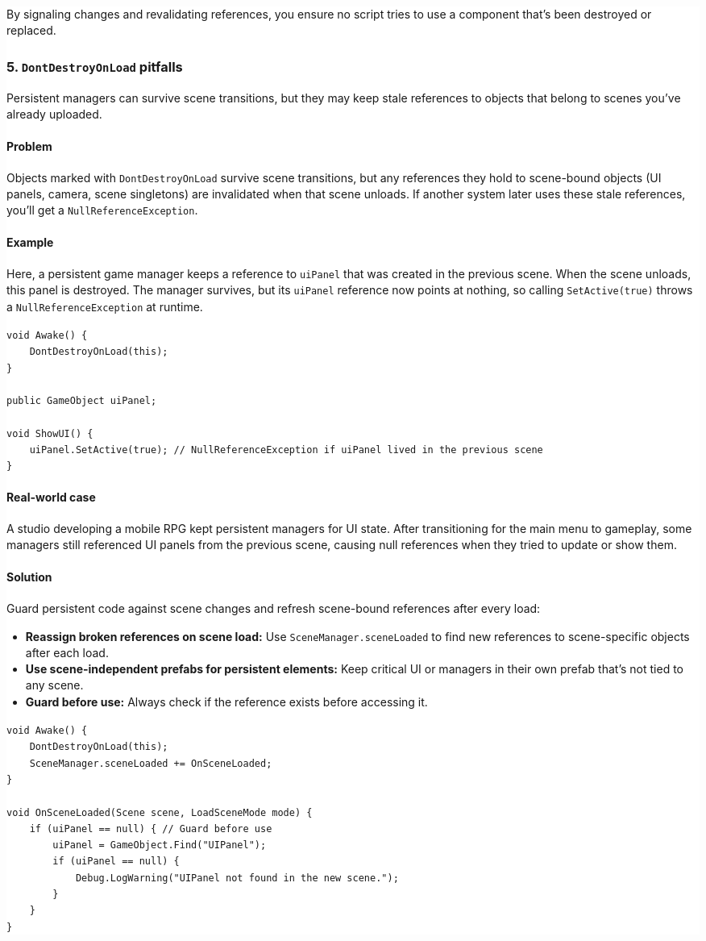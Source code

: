 By signaling changes and revalidating references, you ensure no script tries to use a component that’s been destroyed or replaced. 

### 5. `DontDestroyOnLoad` pitfalls 

Persistent managers can survive scene transitions, but they may keep stale references to objects that belong to scenes you’ve already uploaded. 

#### Problem

Objects marked with `DontDestroyOnLoad` survive scene transitions, but any references they hold to scene-bound objects (UI panels, camera, scene singletons) are invalidated when that scene unloads. If another system later uses these stale references, you’ll get a `NullReferenceException`. 

#### Example

Here, a persistent game manager keeps a reference to `uiPanel` that was created in the previous scene. When the scene unloads, this panel is destroyed. The manager survives, but its `uiPanel` reference now points at nothing, so calling `SetActive(true)` throws a `NullReferenceException` at runtime. 

```
void Awake() {
    DontDestroyOnLoad(this);
}

public GameObject uiPanel;

void ShowUI() {
    uiPanel.SetActive(true); // NullReferenceException if uiPanel lived in the previous scene
}
```

#### Real-world case

A studio developing a mobile RPG kept persistent managers for UI state. After transitioning for the main menu to gameplay, some managers still referenced UI panels from the previous scene, causing null references when they tried to update or show them.  

#### Solution

Guard persistent code against scene changes and refresh scene-bound references after every load: 

* **Reassign broken references on scene load:** Use `SceneManager.sceneLoaded` to find new references to scene-specific objects after each load. 
* **Use scene-independent prefabs for persistent elements:** Keep critical UI or managers in their own prefab that’s not tied to any scene. 
* **Guard before use:** Always check if the reference exists before accessing it. 

```
void Awake() {
    DontDestroyOnLoad(this);
    SceneManager.sceneLoaded += OnSceneLoaded;
}

void OnSceneLoaded(Scene scene, LoadSceneMode mode) {
    if (uiPanel == null) { // Guard before use
        uiPanel = GameObject.Find("UIPanel");
        if (uiPanel == null) {
            Debug.LogWarning("UIPanel not found in the new scene.");
        }
    }
}
```
